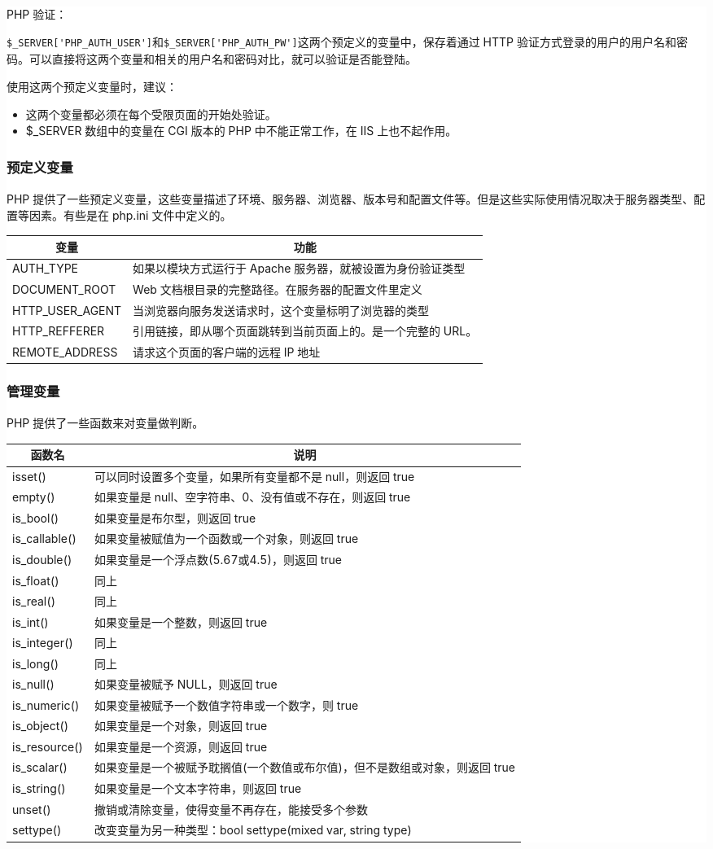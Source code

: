 PHP 验证：

`$_SERVER['PHP_AUTH_USER']`和`$_SERVER['PHP_AUTH_PW']`这两个预定义的变量中，保存着通过 HTTP 验证方式登录的用户的用户名和密码。可以直接将这两个变量和相关的用户名和密码对比，就可以验证是否能登陆。

使用这两个预定义变量时，建议：

- 这两个变量都必须在每个受限页面的开始处验证。
- $_SERVER 数组中的变量在 CGI 版本的 PHP 中不能正常工作，在 IIS 上也不起作用。

### 预定义变量
PHP 提供了一些预定义变量，这些变量描述了环境、服务器、浏览器、版本号和配置文件等。但是这些实际使用情况取决于服务器类型、配置等因素。有些是在 php.ini 文件中定义的。

|       变量        |    功能                                              |
| ----------------- | -------------------------------------------------- |
|  AUTH_TYPE        | 如果以模块方式运行于 Apache 服务器，就被设置为身份验证类型  |
|  DOCUMENT_ROOT    | Web 文档根目录的完整路径。在服务器的配置文件里定义         |
|  HTTP_USER_AGENT  | 当浏览器向服务发送请求时，这个变量标明了浏览器的类型        |
|  HTTP_REFFERER    | 引用链接，即从哪个页面跳转到当前页面上的。是一个完整的 URL。 |
|  REMOTE_ADDRESS   | 请求这个页面的客户端的远程 IP 地址                      |

### 管理变量
PHP 提供了一些函数来对变量做判断。

|     函数名     |      说明                                              |
| -------------- |------------------------------------------------------ |
|  isset()       | 可以同时设置多个变量，如果所有变量都不是 null，则返回 true    |
|  empty()       | 如果变量是 null、空字符串、0、没有值或不存在，则返回 true     |
|  is_bool()     | 如果变量是布尔型，则返回 true                             |
|  is_callable() | 如果变量被赋值为一个函数或一个对象，则返回 true              |
|  is_double()   | 如果变量是一个浮点数(5.67或4.5)，则返回 true               |
|  is_float()    | 同上                                                   |
|  is_real()     | 同上                                                   |
|  is_int()      | 如果变量是一个整数，则返回 true                            |
|  is_integer()  | 同上                                                   |
|  is_long()     | 同上                                                   |
|  is_null()     | 如果变量被赋予 NULL，则返回 true                          |
|  is_numeric()  | 如果变量被赋予一个数值字符串或一个数字，则 true              |
|  is_object()   | 如果变量是一个对象，则返回 true                           |
|  is_resource() | 如果变量是一个资源，则返回 true                           |
|  is_scalar()   | 如果变量是一个被赋予耽搁值(一个数值或布尔值)，但不是数组或对象，则返回 true |
|  is_string()   | 如果变量是一个文本字符串，则返回 true                      |
|  unset()       | 撤销或清除变量，使得变量不再存在，能接受多个参数             |
|  settype()     | 改变变量为另一种类型：bool settype(mixed var, string type) |

